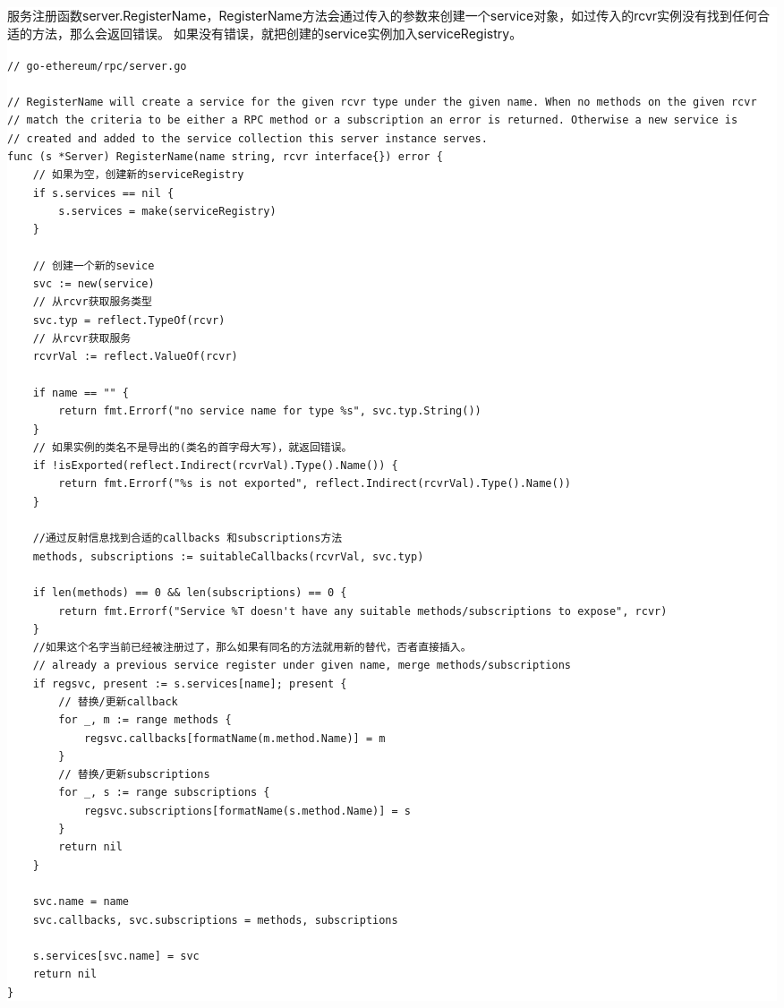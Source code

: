 服务注册函数server.RegisterName，RegisterName方法会通过传入的参数来创建一个service对象，如过传入的rcvr实例没有找到任何合适的方法，那么会返回错误。 如果没有错误，就把创建的service实例加入serviceRegistry。

```
// go-ethereum/rpc/server.go

// RegisterName will create a service for the given rcvr type under the given name. When no methods on the given rcvr
// match the criteria to be either a RPC method or a subscription an error is returned. Otherwise a new service is
// created and added to the service collection this server instance serves.
func (s *Server) RegisterName(name string, rcvr interface{}) error {
    // 如果为空，创建新的serviceRegistry
    if s.services == nil {
        s.services = make(serviceRegistry)
    }

    // 创建一个新的sevice
    svc := new(service)
    // 从rcvr获取服务类型
    svc.typ = reflect.TypeOf(rcvr)
    // 从rcvr获取服务
    rcvrVal := reflect.ValueOf(rcvr)

    if name == "" {
        return fmt.Errorf("no service name for type %s", svc.typ.String())
    }
    // 如果实例的类名不是导出的(类名的首字母大写)，就返回错误。
    if !isExported(reflect.Indirect(rcvrVal).Type().Name()) {
        return fmt.Errorf("%s is not exported", reflect.Indirect(rcvrVal).Type().Name())
    }

    //通过反射信息找到合适的callbacks 和subscriptions方法
    methods, subscriptions := suitableCallbacks(rcvrVal, svc.typ)

    if len(methods) == 0 && len(subscriptions) == 0 {
        return fmt.Errorf("Service %T doesn't have any suitable methods/subscriptions to expose", rcvr)
    }
    //如果这个名字当前已经被注册过了，那么如果有同名的方法就用新的替代，否者直接插入。
    // already a previous service register under given name, merge methods/subscriptions
    if regsvc, present := s.services[name]; present {
        // 替换/更新callback
        for _, m := range methods {
            regsvc.callbacks[formatName(m.method.Name)] = m
        }
        // 替换/更新subscriptions
        for _, s := range subscriptions {
            regsvc.subscriptions[formatName(s.method.Name)] = s
        }
        return nil
    }

    svc.name = name
    svc.callbacks, svc.subscriptions = methods, subscriptions

    s.services[svc.name] = svc
    return nil
}
```
